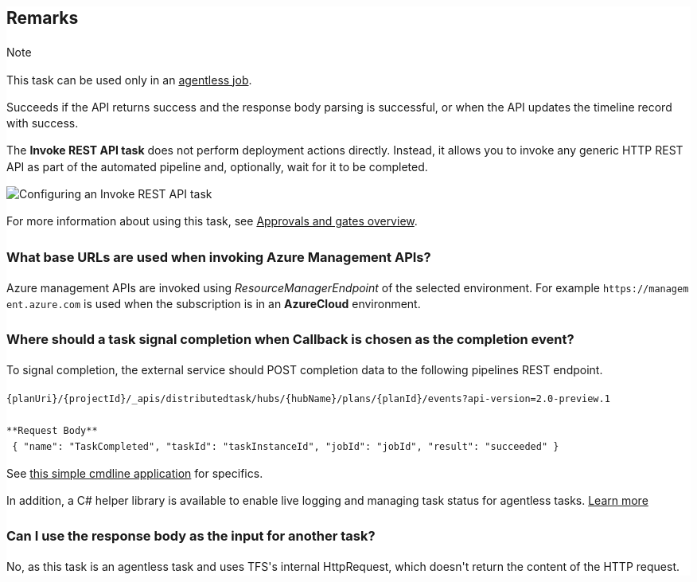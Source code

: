 

## Remarks

> [!NOTE]
> This task can be used only in an [agentless job](/azure/devops/pipelines/process/phases#server-jobs).



Succeeds if the API returns success and the response body parsing is successful, or when the API updates the timeline record with success.

The **Invoke REST API task** does not perform deployment actions directly.
Instead, it allows you to invoke any generic HTTP REST API as part of the automated
pipeline and, optionally, wait for it to be completed.

![Configuring an Invoke REST API task](media/invoke-rest-api-task.png)

For more information about using this task, see [Approvals and gates overview](/azure/devops/pipelines/release/approvals/).

### What base URLs are used when invoking Azure Management APIs?

Azure management APIs are invoked using *ResourceManagerEndpoint* of the selected environment. For example `https://management.azure.com` is used when the subscription is in an **AzureCloud** environment.

### Where should a task signal completion when **Callback** is chosen as the completion event?

To signal completion, the external service should POST completion data to the following pipelines REST endpoint.

```
{planUri}/{projectId}/_apis/distributedtask/hubs/{hubName}/plans/{planId}/events?api-version=2.0-preview.1

**Request Body**
 { "name": "TaskCompleted", "taskId": "taskInstanceId", "jobId": "jobId", "result": "succeeded" }
```

See [this simple cmdline application](https://github.com/Microsoft/azure-pipelines-extensions/tree/master/ServerTaskHelper/HttpRequestSampleWithoutHandler) for specifics.

In addition, a C# helper library is available to enable live logging and managing task status for agentless tasks. [Learn more](/archive/blogs/aseemb/async-http-agentless-task)

### Can I use the response body as the input for another task?

No, as this task is an agentless task and uses TFS's internal HttpRequest, which doesn't return the content of the HTTP request.


